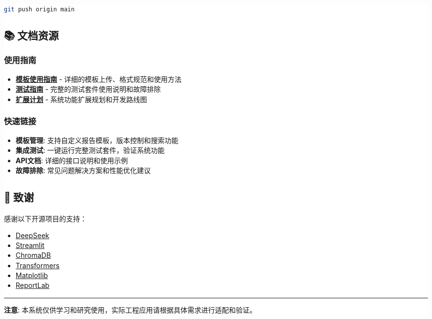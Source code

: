 ```bash
git push origin main
```

## 📚 文档资源

### 使用指南
- **[模板使用指南](TEMPLATE_GUIDE.md)** - 详细的模板上传、格式规范和使用方法
- **[测试指南](TESTING.md)** - 完整的测试套件使用说明和故障排除
- **[扩展计划](EXPANSION_PLAN.md)** - 系统功能扩展规划和开发路线图

### 快速链接
- **模板管理**: 支持自定义报告模板，版本控制和搜索功能
- **集成测试**: 一键运行完整测试套件，验证系统功能
- **API文档**: 详细的接口说明和使用示例
- **故障排除**: 常见问题解决方案和性能优化建议

## 🙏 致谢

感谢以下开源项目的支持：
- [DeepSeek](https://github.com/deepseek-ai/DeepSeek-LLM)
- [Streamlit](https://streamlit.io/)
- [ChromaDB](https://www.trychroma.com/)
- [Transformers](https://huggingface.co/transformers/)
- [Matplotlib](https://matplotlib.org/)
- [ReportLab](https://www.reportlab.com/)

---

**注意**: 本系统仅供学习和研究使用，实际工程应用请根据具体需求进行适配和验证。

